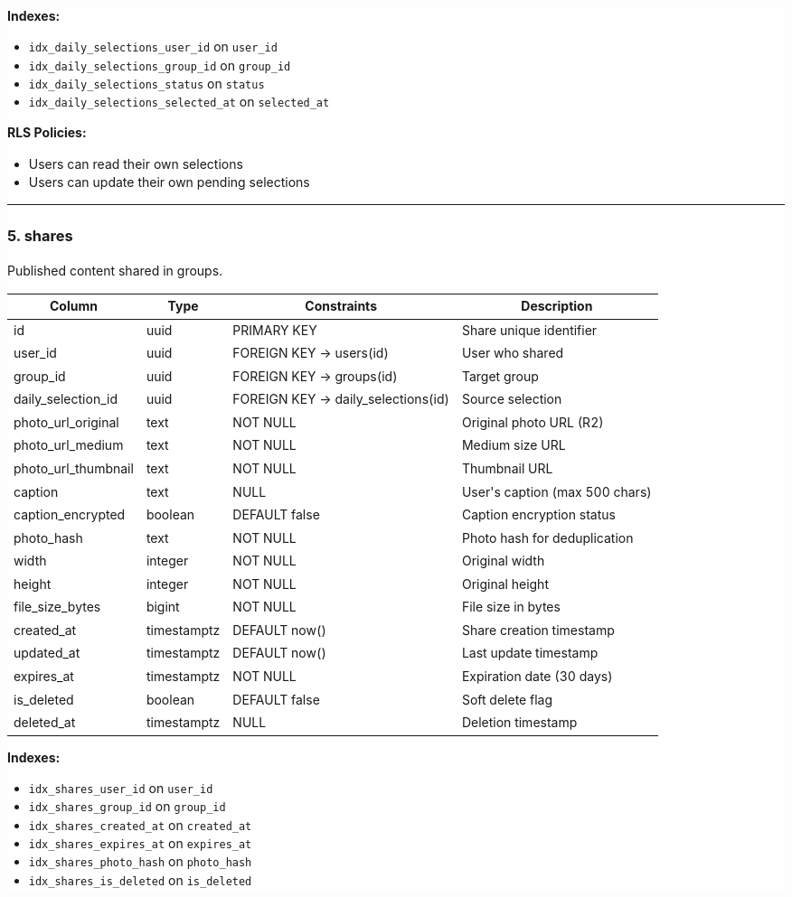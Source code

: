 **Indexes:**
- `idx_daily_selections_user_id` on `user_id`
- `idx_daily_selections_group_id` on `group_id`
- `idx_daily_selections_status` on `status`
- `idx_daily_selections_selected_at` on `selected_at`

**RLS Policies:**
- Users can read their own selections
- Users can update their own pending selections

---

### 5. shares

Published content shared in groups.

| Column | Type | Constraints | Description |
|--------|------|-------------|-------------|
| id | uuid | PRIMARY KEY | Share unique identifier |
| user_id | uuid | FOREIGN KEY → users(id) | User who shared |
| group_id | uuid | FOREIGN KEY → groups(id) | Target group |
| daily_selection_id | uuid | FOREIGN KEY → daily_selections(id) | Source selection |
| photo_url_original | text | NOT NULL | Original photo URL (R2) |
| photo_url_medium | text | NOT NULL | Medium size URL |
| photo_url_thumbnail | text | NOT NULL | Thumbnail URL |
| caption | text | NULL | User's caption (max 500 chars) |
| caption_encrypted | boolean | DEFAULT false | Caption encryption status |
| photo_hash | text | NOT NULL | Photo hash for deduplication |
| width | integer | NOT NULL | Original width |
| height | integer | NOT NULL | Original height |
| file_size_bytes | bigint | NOT NULL | File size in bytes |
| created_at | timestamptz | DEFAULT now() | Share creation timestamp |
| updated_at | timestamptz | DEFAULT now() | Last update timestamp |
| expires_at | timestamptz | NOT NULL | Expiration date (30 days) |
| is_deleted | boolean | DEFAULT false | Soft delete flag |
| deleted_at | timestamptz | NULL | Deletion timestamp |

**Indexes:**
- `idx_shares_user_id` on `user_id`
- `idx_shares_group_id` on `group_id`
- `idx_shares_created_at` on `created_at`
- `idx_shares_expires_at` on `expires_at`
- `idx_shares_photo_hash` on `photo_hash`
- `idx_shares_is_deleted` on `is_deleted`
